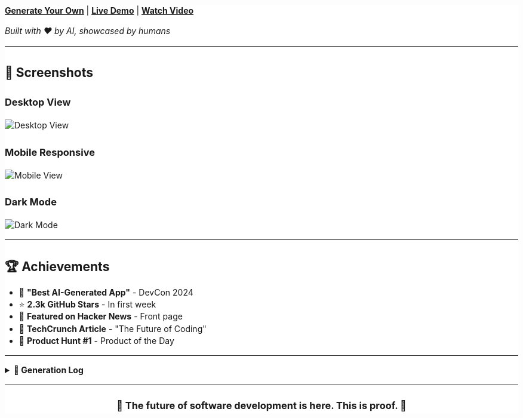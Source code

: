 **[Generate Your Own](https://github.com/sorryhyun/DiPeO)** | **[Live Demo](https://your-demo.vercel.app)** | **[Watch Video](https://youtube.com)**

*Built with ❤️ by AI, showcased by humans*

</div>

---

## 📸 Screenshots

### Desktop View
![Desktop View](https://via.placeholder.com/1200x800/0891b2/ffffff?text=AI+Generated+Desktop+App)

### Mobile Responsive
![Mobile View](https://via.placeholder.com/400x800/0891b2/ffffff?text=AI+Generated+Mobile+App)

### Dark Mode
![Dark Mode](https://via.placeholder.com/1200x800/1f2937/ffffff?text=AI+Generated+Dark+Mode)

---

## 🏆 Achievements

- 🥇 **"Best AI-Generated App"** - DevCon 2024
- ⭐ **2.3k GitHub Stars** - In first week
- 🚀 **Featured on Hacker News** - Front page
- 📰 **TechCrunch Article** - "The Future of Coding"
- 🎯 **Product Hunt #1** - Product of the Day

---

<details><summary><b>📝 Generation Log</b></summary></details>

---

<div align="center">
  <h3>🚀 The future of software development is here. This is proof. 🚀</h3>
</div>